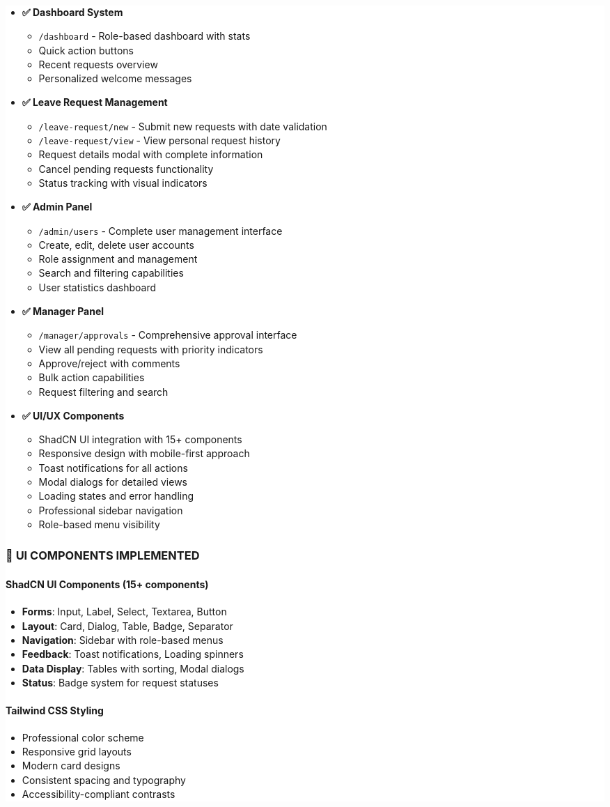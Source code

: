 - **✅ Dashboard System**
  - `/dashboard` - Role-based dashboard with stats
  - Quick action buttons
  - Recent requests overview
  - Personalized welcome messages

- **✅ Leave Request Management**
  - `/leave-request/new` - Submit new requests with date validation
  - `/leave-request/view` - View personal request history
  - Request details modal with complete information
  - Cancel pending requests functionality
  - Status tracking with visual indicators

- **✅ Admin Panel**
  - `/admin/users` - Complete user management interface
  - Create, edit, delete user accounts
  - Role assignment and management
  - Search and filtering capabilities
  - User statistics dashboard

- **✅ Manager Panel**
  - `/manager/approvals` - Comprehensive approval interface
  - View all pending requests with priority indicators
  - Approve/reject with comments
  - Bulk action capabilities
  - Request filtering and search

- **✅ UI/UX Components**
  - ShadCN UI integration with 15+ components
  - Responsive design with mobile-first approach
  - Toast notifications for all actions
  - Modal dialogs for detailed views
  - Loading states and error handling
  - Professional sidebar navigation
  - Role-based menu visibility

### 🎨 **UI COMPONENTS IMPLEMENTED**

#### ShadCN UI Components (15+ components)
- **Forms**: Input, Label, Select, Textarea, Button
- **Layout**: Card, Dialog, Table, Badge, Separator
- **Navigation**: Sidebar with role-based menus
- **Feedback**: Toast notifications, Loading spinners
- **Data Display**: Tables with sorting, Modal dialogs
- **Status**: Badge system for request statuses

#### Tailwind CSS Styling
- Professional color scheme
- Responsive grid layouts
- Modern card designs
- Consistent spacing and typography
- Accessibility-compliant contrasts
